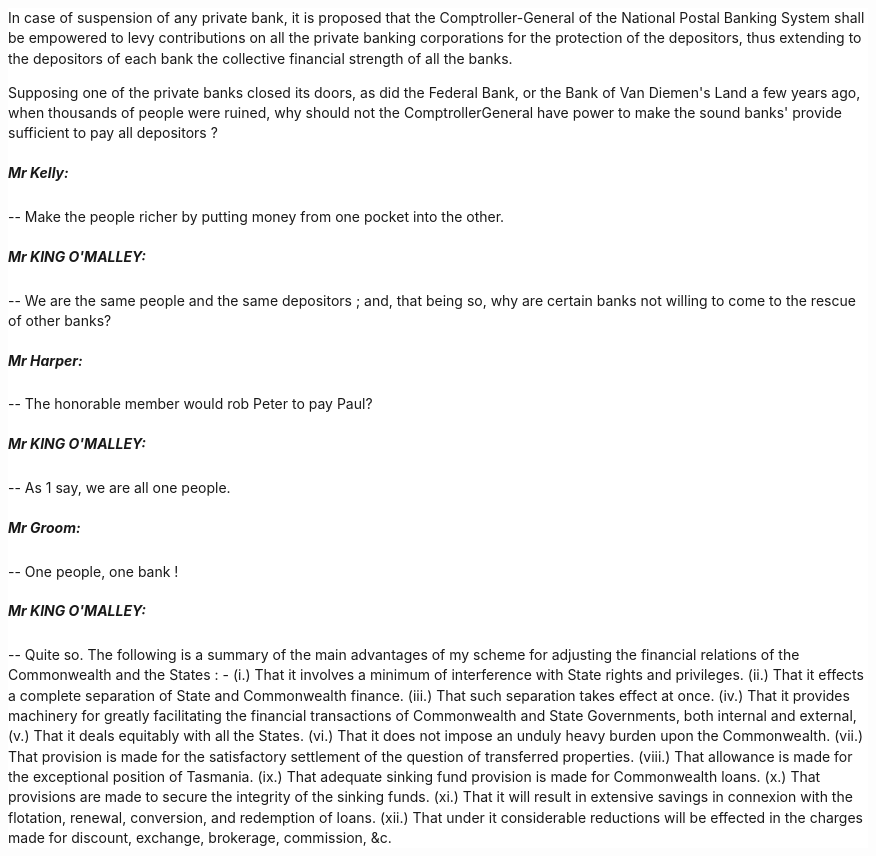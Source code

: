 In case of suspension of any private bank, it is proposed that the Comptroller-General of the National Postal Banking System shall be empowered to levy contributions on all the private banking corporations for the protection of the depositors, thus extending to the depositors of each bank the collective financial strength of all the banks. 

Supposing one of the private banks closed its doors, as did the Federal Bank, or the Bank of Van Diemen's Land a few years ago, when thousands of people were ruined,  why  should not the ComptrollerGeneral have power to make the sound banks' provide sufficient to pay all depositors ? 

##### Mr Kelly:

--  Make the people richer by putting money from one pocket into the other. 

##### Mr KING O'MALLEY:

-- We are the same people and the same depositors ; and, that being so, why are certain banks not willing to come to the rescue of other banks? 

##### Mr Harper:

--  The honorable member would rob Peter to pay Paul? 

##### Mr KING O'MALLEY:

-- As  1  say, we are all one people. 

##### Mr Groom:

--  One people, one bank ! 

##### Mr KING O'MALLEY:

-- Quite so. The following is a summary of the main advantages of my scheme for adjusting the financial relations of the Commonwealth and the States :  -  (i.) That it involves a minimum of interference with State rights and privileges. (ii.) That it effects a complete separation of State and Commonwealth finance. (iii.) That such separation takes effect at once. (iv.) That it provides machinery for greatly facilitating the financial transactions of Commonwealth and State Governments, both internal and external, (v.) That it deals equitably with all the States. (vi.) That it does not impose an unduly heavy burden upon the Commonwealth. (vii.) That provision is made for the satisfactory settlement of the question of transferred properties. (viii.) That allowance is made for the exceptional position of Tasmania. (ix.) That adequate sinking fund provision is made for Commonwealth loans. (x.) That provisions are made to secure the integrity of the sinking funds. (xi.) That it will result in extensive savings in connexion with the flotation, renewal, conversion, and redemption of loans. (xii.) That under it considerable reductions will be effected in the charges made for discount, exchange, brokerage, commission, &amp;c. 
